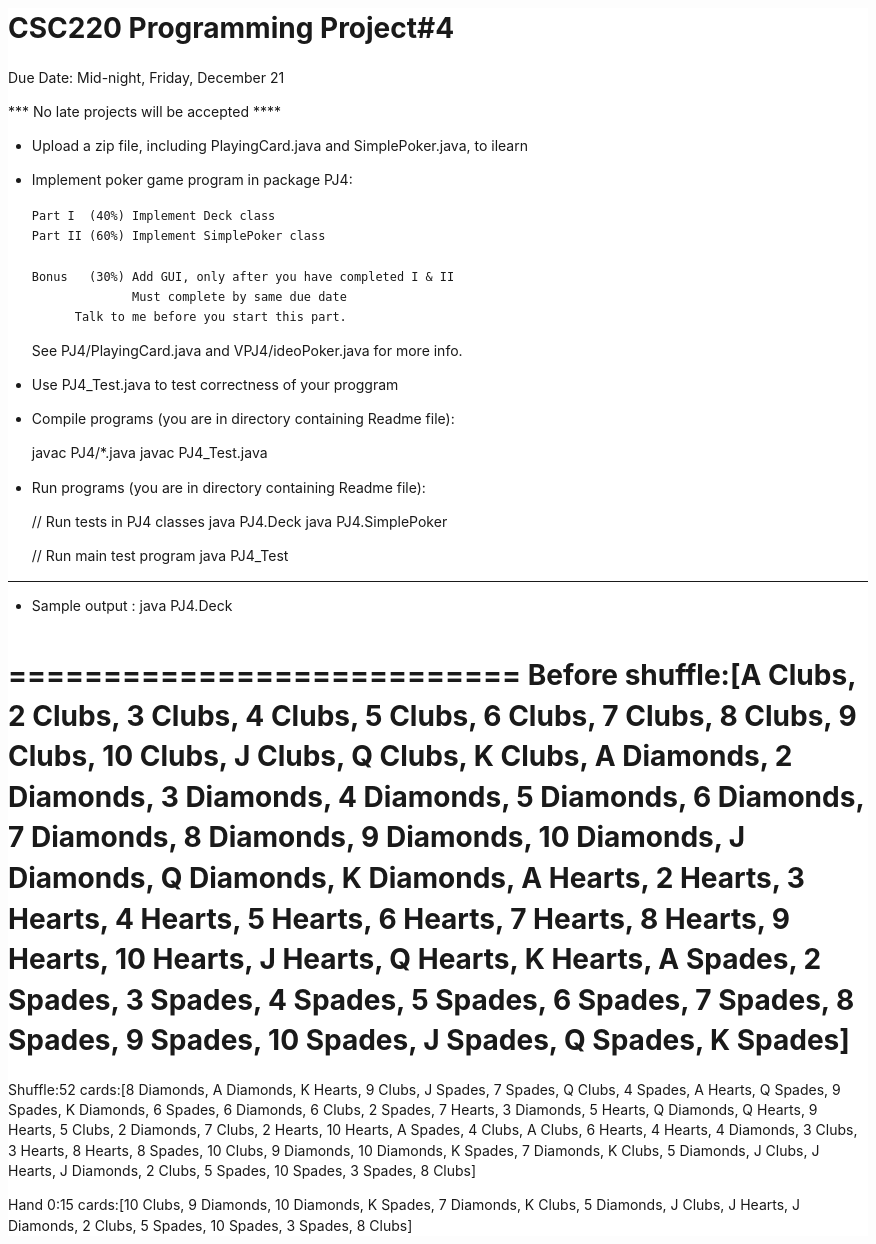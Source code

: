 CSC220 Programming Project#4
============================
 
Due Date: Mid-night, Friday, December 21

*** No late projects will be accepted ****

- Upload a zip file, including PlayingCard.java and SimplePoker.java, to ilearn

- Implement poker game program in package PJ4:
 
      Part I  (40%) Implement Deck class
      Part II (60%) Implement SimplePoker class
 
      Bonus   (30%) Add GUI, only after you have completed I & II
                    Must complete by same due date
  		    Talk to me before you start this part. 
 
  See PJ4/PlayingCard.java and VPJ4/ideoPoker.java for more info. 
 

- Use PJ4_Test.java to test correctness of your proggram

- Compile programs (you are in directory containing Readme file):
	
  javac PJ4/*.java
  javac PJ4_Test.java

- Run programs (you are in directory containing Readme file):

  // Run tests in PJ4 classes 
  java PJ4.Deck
  java PJ4.SimplePoker

  // Run main test program
  java PJ4_Test		


************************************************************************************************************
  
- Sample output :  java PJ4.Deck

===========================
Before shuffle:[A Clubs, 2 Clubs, 3 Clubs, 4 Clubs, 5 Clubs, 6 Clubs, 7 Clubs, 8 Clubs, 9 Clubs, 10 Clubs, J Clubs, Q Clubs, K Clubs, A Diamonds, 2 Diamonds, 3 Diamonds, 4 Diamonds, 5 Diamonds, 6 Diamonds, 7 Diamonds, 8 Diamonds, 9 Diamonds, 10 Diamonds, J Diamonds, Q Diamonds, K Diamonds, A Hearts, 2 Hearts, 3 Hearts, 4 Hearts, 5 Hearts, 6 Hearts, 7 Hearts, 8 Hearts, 9 Hearts, 10 Hearts, J Hearts, Q Hearts, K Hearts, A Spades, 2 Spades, 3 Spades, 4 Spades, 5 Spades, 6 Spades, 7 Spades, 8 Spades, 9 Spades, 10 Spades, J Spades, Q Spades, K Spades]
===========================
Shuffle:52 cards:[8 Diamonds, A Diamonds, K Hearts, 9 Clubs, J Spades, 7 Spades, Q Clubs, 4 Spades, A Hearts, Q Spades, 9 Spades, K Diamonds, 6 Spades, 6 Diamonds, 6 Clubs, 2 Spades, 7 Hearts, 3 Diamonds, 5 Hearts, Q Diamonds, Q Hearts, 9 Hearts, 5 Clubs, 2 Diamonds, 7 Clubs, 2 Hearts, 10 Hearts, A Spades, 4 Clubs, A Clubs, 6 Hearts, 4 Hearts, 4 Diamonds, 3 Clubs, 3 Hearts, 8 Hearts, 8 Spades, 10 Clubs, 9 Diamonds, 10 Diamonds, K Spades, 7 Diamonds, K Clubs, 5 Diamonds, J Clubs, J Hearts, J Diamonds, 2 Clubs, 5 Spades, 10 Spades, 3 Spades, 8 Clubs]


Hand 0:15 cards:[10 Clubs, 9 Diamonds, 10 Diamonds, K Spades, 7 Diamonds, K Clubs, 5 Diamonds, J Clubs, J Hearts, J Diamonds, 2 Clubs, 5 Spades, 10 Spades, 3 Spades, 8 Clubs]

